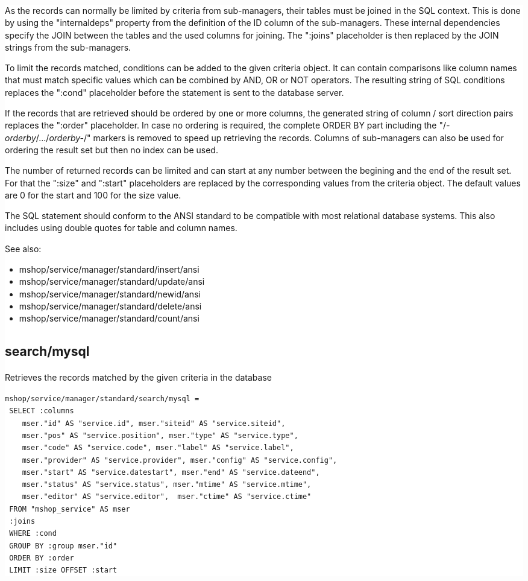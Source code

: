 As the records can normally be limited by criteria from sub-managers,
their tables must be joined in the SQL context. This is done by
using the "internaldeps" property from the definition of the ID
column of the sub-managers. These internal dependencies specify
the JOIN between the tables and the used columns for joining. The
":joins" placeholder is then replaced by the JOIN strings from
the sub-managers.

To limit the records matched, conditions can be added to the given
criteria object. It can contain comparisons like column names that
must match specific values which can be combined by AND, OR or NOT
operators. The resulting string of SQL conditions replaces the
":cond" placeholder before the statement is sent to the database
server.

If the records that are retrieved should be ordered by one or more
columns, the generated string of column / sort direction pairs
replaces the ":order" placeholder. In case no ordering is required,
the complete ORDER BY part including the "/*-orderby*/.../*orderby-*/"
markers is removed to speed up retrieving the records. Columns of
sub-managers can also be used for ordering the result set but then
no index can be used.

The number of returned records can be limited and can start at any
number between the begining and the end of the result set. For that
the ":size" and ":start" placeholders are replaced by the
corresponding values from the criteria object. The default values
are 0 for the start and 100 for the size value.

The SQL statement should conform to the ANSI standard to be
compatible with most relational database systems. This also
includes using double quotes for table and column names.

See also:

* mshop/service/manager/standard/insert/ansi
* mshop/service/manager/standard/update/ansi
* mshop/service/manager/standard/newid/ansi
* mshop/service/manager/standard/delete/ansi
* mshop/service/manager/standard/count/ansi

## search/mysql

Retrieves the records matched by the given criteria in the database

```
mshop/service/manager/standard/search/mysql = 
 SELECT :columns
 	mser."id" AS "service.id", mser."siteid" AS "service.siteid",
 	mser."pos" AS "service.position", mser."type" AS "service.type",
 	mser."code" AS "service.code", mser."label" AS "service.label",
 	mser."provider" AS "service.provider", mser."config" AS "service.config",
 	mser."start" AS "service.datestart", mser."end" AS "service.dateend",
 	mser."status" AS "service.status", mser."mtime" AS "service.mtime",
 	mser."editor" AS "service.editor",	mser."ctime" AS "service.ctime"
 FROM "mshop_service" AS mser
 :joins
 WHERE :cond
 GROUP BY :group mser."id"
 ORDER BY :order
 LIMIT :size OFFSET :start
```
